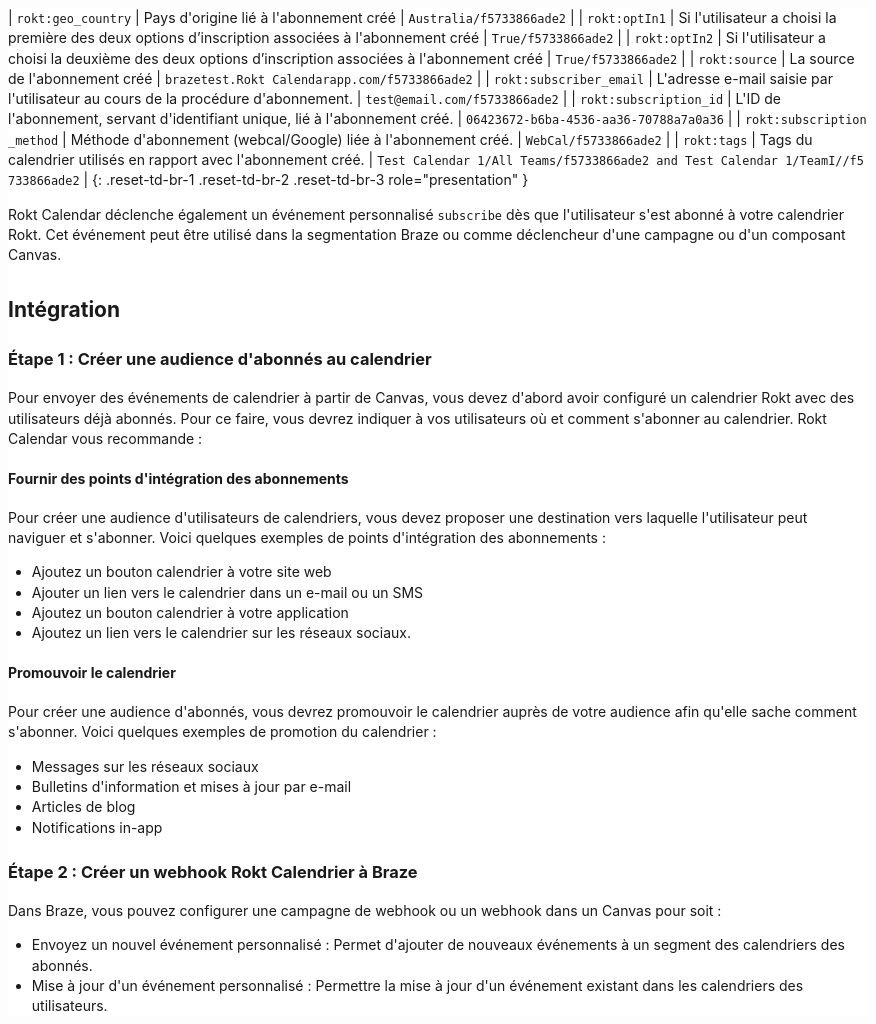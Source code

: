 | `rokt:geo_country` | Pays d'origine lié à l'abonnement créé | `Australia/f5733866ade2` |
| `rokt:optIn1` | Si l'utilisateur a choisi la première des deux options d’inscription associées à l'abonnement créé | `True/f5733866ade2` |
| `rokt:optIn2` | Si l'utilisateur a choisi la deuxième des deux options d’inscription associées à l'abonnement créé | `True/f5733866ade2` |
| `rokt:source` | La source de l'abonnement créé | `brazetest.Rokt Calendarapp.com/f5733866ade2` |
| `rokt:subscriber_email` | L'adresse e-mail saisie par l'utilisateur au cours de la procédure d'abonnement. | `test@email.com/f5733866ade2` |
| `rokt:subscription_id` | L'ID de l'abonnement, servant d'identifiant unique, lié à l'abonnement créé. | `06423672-b6ba-4536-aa36-70788a7a0a36` |
| `rokt:subscription_method` | Méthode d'abonnement (webcal/Google) liée à l'abonnement créé. | `WebCal/f5733866ade2` |
| `rokt:tags` | Tags du calendrier utilisés en rapport avec l'abonnement créé. | `Test Calendar 1/All Teams/f5733866ade2 and Test Calendar 1/TeamI//f5733866ade2` |
{: .reset-td-br-1 .reset-td-br-2 .reset-td-br-3 role="presentation" }

Rokt Calendar déclenche également un événement personnalisé `subscribe` dès que l'utilisateur s'est abonné à votre calendrier Rokt. Cet événement peut être utilisé dans la segmentation Braze ou comme déclencheur d'une campagne ou d'un composant Canvas.

## Intégration

### Étape 1 : Créer une audience d'abonnés au calendrier

Pour envoyer des événements de calendrier à partir de Canvas, vous devez d'abord avoir configuré un calendrier Rokt avec des utilisateurs déjà abonnés. Pour ce faire, vous devrez indiquer à vos utilisateurs où et comment s'abonner au calendrier. Rokt Calendar vous recommande :

#### Fournir des points d'intégration des abonnements
Pour créer une audience d'utilisateurs de calendriers, vous devez proposer une destination vers laquelle l'utilisateur peut naviguer et s'abonner. Voici quelques exemples de points d'intégration des abonnements :
  - Ajoutez un bouton calendrier à votre site web
  - Ajouter un lien vers le calendrier dans un e-mail ou un SMS 
  - Ajoutez un bouton calendrier à votre application
  - Ajoutez un lien vers le calendrier sur les réseaux sociaux.

#### Promouvoir le calendrier
Pour créer une audience d'abonnés, vous devrez promouvoir le calendrier auprès de votre audience afin qu'elle sache comment s'abonner. Voici quelques exemples de promotion du calendrier :
  - Messages sur les réseaux sociaux
  - Bulletins d'information et mises à jour par e-mail
  - Articles de blog
  - Notifications in-app

### Étape 2 : Créer un webhook Rokt Calendrier à Braze

Dans Braze, vous pouvez configurer une campagne de webhook ou un webhook dans un Canvas pour soit :

- Envoyez un nouvel événement personnalisé : Permet d'ajouter de nouveaux événements à un segment des calendriers des abonnés.
- Mise à jour d'un événement personnalisé : Permettre la mise à jour d'un événement existant dans les calendriers des utilisateurs.
